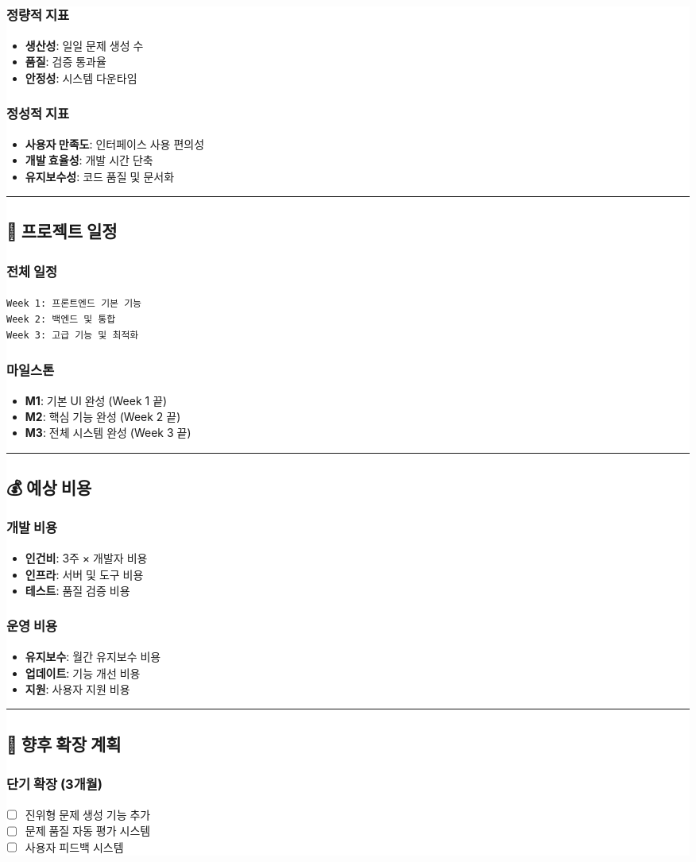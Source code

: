 ### 정량적 지표
- **생산성**: 일일 문제 생성 수
- **품질**: 검증 통과율
- **안정성**: 시스템 다운타임

### 정성적 지표
- **사용자 만족도**: 인터페이스 사용 편의성
- **개발 효율성**: 개발 시간 단축
- **유지보수성**: 코드 품질 및 문서화

---

## 📅 프로젝트 일정

### 전체 일정
```
Week 1: 프론트엔드 기본 기능
Week 2: 백엔드 및 통합
Week 3: 고급 기능 및 최적화
```

### 마일스톤
- **M1**: 기본 UI 완성 (Week 1 끝)
- **M2**: 핵심 기능 완성 (Week 2 끝)
- **M3**: 전체 시스템 완성 (Week 3 끝)

---

## 💰 예상 비용

### 개발 비용
- **인건비**: 3주 × 개발자 비용
- **인프라**: 서버 및 도구 비용
- **테스트**: 품질 검증 비용

### 운영 비용
- **유지보수**: 월간 유지보수 비용
- **업데이트**: 기능 개선 비용
- **지원**: 사용자 지원 비용

---

## 🔄 향후 확장 계획

### 단기 확장 (3개월)
- [ ] 진위형 문제 생성 기능 추가
- [ ] 문제 품질 자동 평가 시스템
- [ ] 사용자 피드백 시스템
